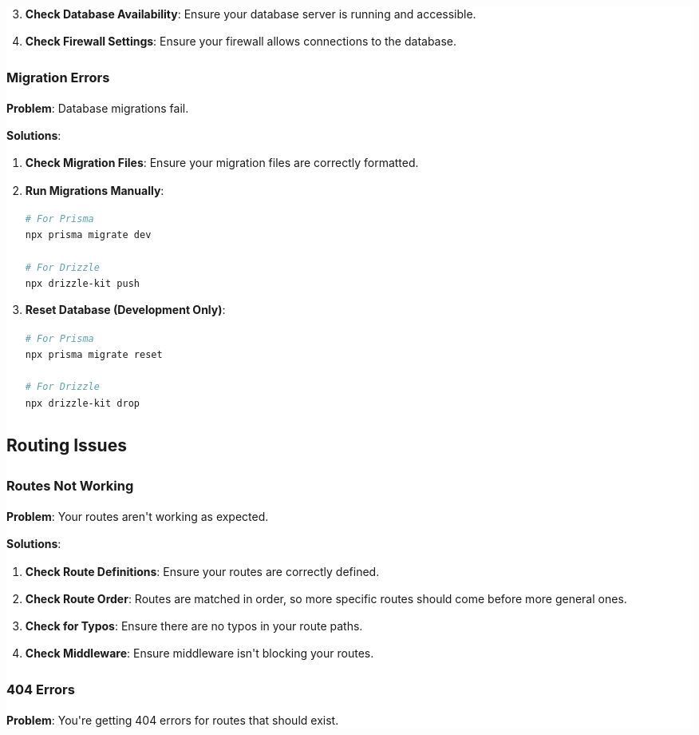 3. **Check Database Availability**:
   Ensure your database server is running and accessible.

4. **Check Firewall Settings**:
   Ensure your firewall allows connections to the database.

### Migration Errors

**Problem**: Database migrations fail.

**Solutions**:

1. **Check Migration Files**:
   Ensure your migration files are correctly formatted.

2. **Run Migrations Manually**:
   ```bash
   # For Prisma
   npx prisma migrate dev
   
   # For Drizzle
   npx drizzle-kit push
   ```

3. **Reset Database (Development Only)**:
   ```bash
   # For Prisma
   npx prisma migrate reset
   
   # For Drizzle
   npx drizzle-kit drop
   ```

## Routing Issues

### Routes Not Working

**Problem**: Your routes aren't working as expected.

**Solutions**:

1. **Check Route Definitions**:
   Ensure your routes are correctly defined.

2. **Check Route Order**:
   Routes are matched in order, so more specific routes should come before more general ones.

3. **Check for Typos**:
   Ensure there are no typos in your route paths.

4. **Check Middleware**:
   Ensure middleware isn't blocking your routes.

### 404 Errors

**Problem**: You're getting 404 errors for routes that should exist.
